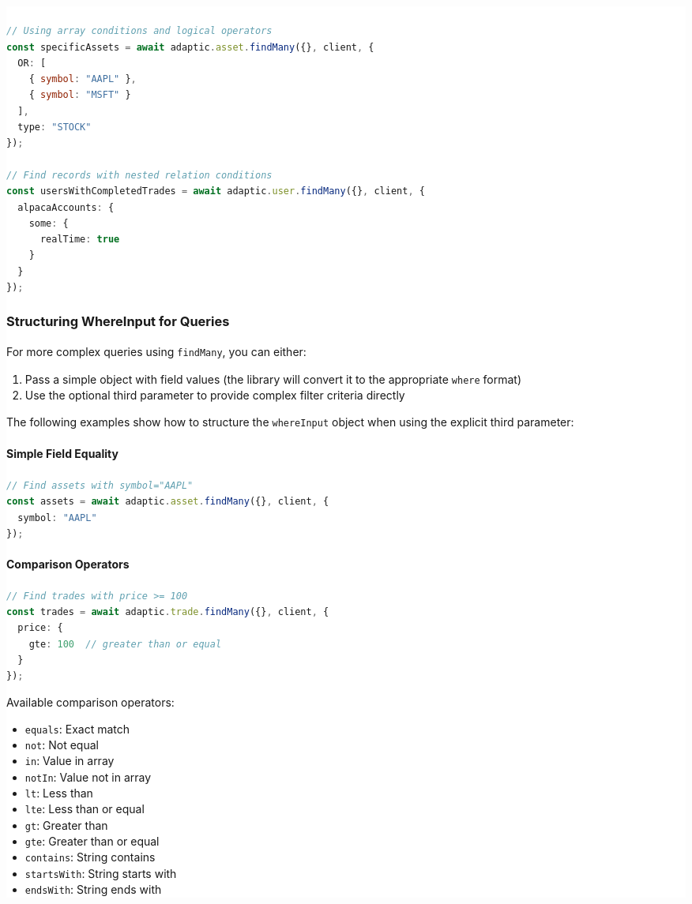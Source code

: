 ```typescript

// Using array conditions and logical operators
const specificAssets = await adaptic.asset.findMany({}, client, {
  OR: [
    { symbol: "AAPL" },
    { symbol: "MSFT" }
  ],
  type: "STOCK"
});

// Find records with nested relation conditions
const usersWithCompletedTrades = await adaptic.user.findMany({}, client, {
  alpacaAccounts: {
    some: {
      realTime: true
    }
  }
});
```

### Structuring WhereInput for Queries

For more complex queries using `findMany`, you can either:

1. Pass a simple object with field values (the library will convert it to the appropriate `where` format)
2. Use the optional third parameter to provide complex filter criteria directly

The following examples show how to structure the `whereInput` object when using the explicit third parameter:

#### Simple Field Equality

```typescript
// Find assets with symbol="AAPL"
const assets = await adaptic.asset.findMany({}, client, {
  symbol: "AAPL"
});
```

#### Comparison Operators

```typescript
// Find trades with price >= 100
const trades = await adaptic.trade.findMany({}, client, {
  price: {
    gte: 100  // greater than or equal
  }
});
```

Available comparison operators:
- `equals`: Exact match
- `not`: Not equal
- `in`: Value in array
- `notIn`: Value not in array
- `lt`: Less than
- `lte`: Less than or equal
- `gt`: Greater than
- `gte`: Greater than or equal
- `contains`: String contains
- `startsWith`: String starts with
- `endsWith`: String ends with
